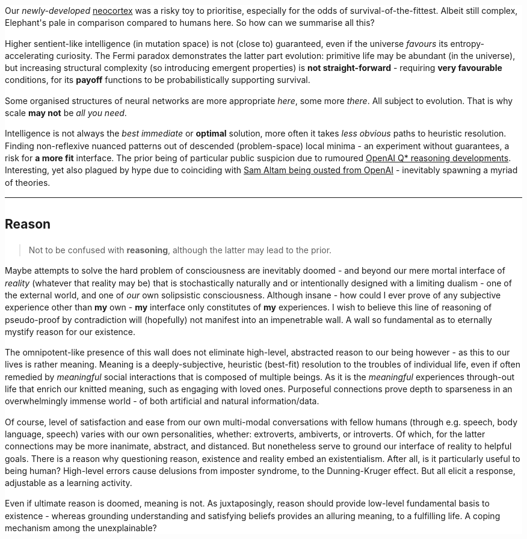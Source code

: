 Our *newly-developed* [neocortex](https://wikipedia.org/wiki/Neocortex) was a risky toy to prioritise, especially for the odds of survival-of-the-fittest. Albeit still complex, Elephant's pale in comparison compared to humans here. So how can we summarise all this?

Higher sentient-like intelligence (in mutation space) is not (close to) guaranteed, even if the universe *favours* its entropy-accelerating curiosity. The Fermi paradox demonstrates the latter part evolution: primitive life may be abundant (in the universe), but increasing structural complexity (so introducing emergent properties) is **not straight-forward** - requiring **very favourable** conditions, for its **payoff** functions to be probabilistically supporting survival.

Some organised structures of neural networks are more appropriate *here*, some more *there*. All subject to evolution. That is why scale **may not** be *all you need*.

Intelligence is not always the *best immediate* or **optimal** solution, more often it takes *less obvious* paths to heuristic resolution. Finding non-reflexive nuanced patterns out of descended (problem-space) local minima - an experiment without guarantees, a risk for **a more fit** interface. The prior being of particular public suspicion due to rumoured [OpenAI Q* reasoning developments](https://www.youtube.com/watch?v=6_v9Ogi7P6Q). Interesting, yet also plagued by hype due to coinciding with [Sam Altam being ousted from OpenAI](https://openai.com/blog/openai-announces-leadership-transition) - inevitably spawning a myriad of theories.

---

## Reason

> Not to be confused with **reasoning**, although the latter may lead to the prior.


Maybe attempts to solve the hard problem of consciousness are inevitably doomed - and beyond our mere mortal interface of *reality* (whatever that reality may be) that is stochastically naturally and or intentionally designed with a limiting dualism - one of the external world, and one of *our* own solipsistic consciousness. Although insane - how could I ever prove of any subjective experience other than **my** own - **my** interface only constitutes of **my** experiences. I wish to believe this line of reasoning of pseudo-proof by contradiction will (hopefully) not manifest into an impenetrable wall. A wall so fundamental as to eternally mystify reason for our existence.

The omnipotent-like presence of this wall does not eliminate high-level, abstracted reason to our being however - as this to our lives is rather meaning. Meaning is a deeply-subjective, heuristic (best-fit) resolution to the troubles of individual life, even if often remedied by *meaningful* social interactions that is composed of multiple beings. As it is the *meaningful* experiences through-out life that enrich our knitted meaning, such as engaging with loved ones. Purposeful connections prove depth to sparseness in an overwhelmingly immense world - of both artificial and natural information/data.

Of course, level of satisfaction and ease from our own multi-modal conversations with fellow humans (through e.g. speech, body language, speech) varies with our own personalities, whether: extroverts, ambiverts, or introverts. Of which, for the latter connections may be more inanimate, abstract, and distanced. But nonetheless serve to ground our interface of reality to helpful goals. There is a reason why questioning reason, existence and reality embed an existentialism. After all, is it particularly useful to being human? High-level errors cause delusions from imposter syndrome, to the Dunning-Kruger effect. But all elicit a response, adjustable as a learning activity.

Even if ultimate reason is doomed, meaning is not. As juxtaposingly, reason should provide low-level fundamental basis to existence - whereas grounding understanding and satisfying beliefs provides an alluring meaning, to a fulfilling life. A coping mechanism among the unexplainable? 
